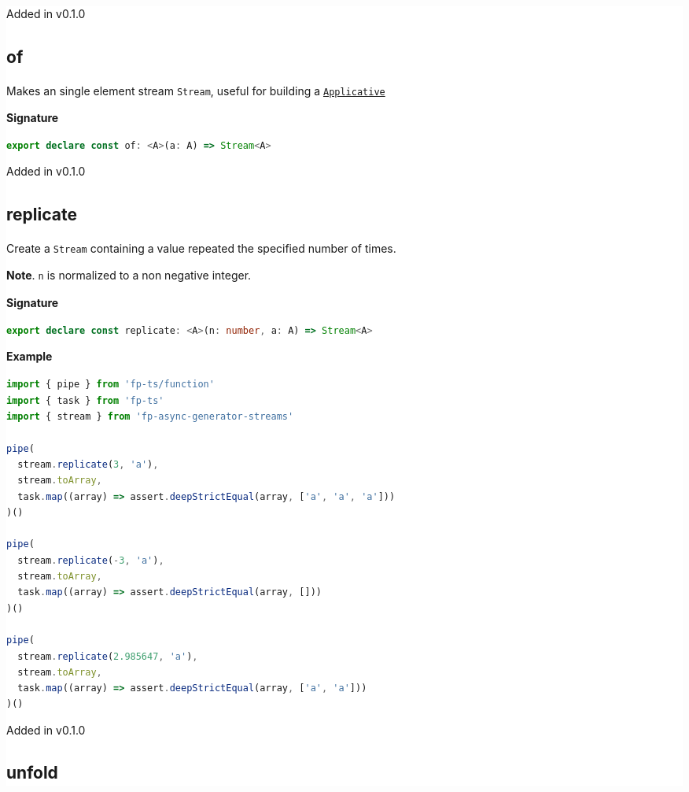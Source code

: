 Added in v0.1.0

## of

Makes an single element stream `Stream`, useful for building a [`Applicative`](#Applicative)

**Signature**

```ts
export declare const of: <A>(a: A) => Stream<A>
```

Added in v0.1.0

## replicate

Create a `Stream` containing a value repeated the specified number of times.

**Note**. `n` is normalized to a non negative integer.

**Signature**

```ts
export declare const replicate: <A>(n: number, a: A) => Stream<A>
```

**Example**

```ts
import { pipe } from 'fp-ts/function'
import { task } from 'fp-ts'
import { stream } from 'fp-async-generator-streams'

pipe(
  stream.replicate(3, 'a'),
  stream.toArray,
  task.map((array) => assert.deepStrictEqual(array, ['a', 'a', 'a']))
)()

pipe(
  stream.replicate(-3, 'a'),
  stream.toArray,
  task.map((array) => assert.deepStrictEqual(array, []))
)()

pipe(
  stream.replicate(2.985647, 'a'),
  stream.toArray,
  task.map((array) => assert.deepStrictEqual(array, ['a', 'a']))
)()
```

Added in v0.1.0

## unfold
